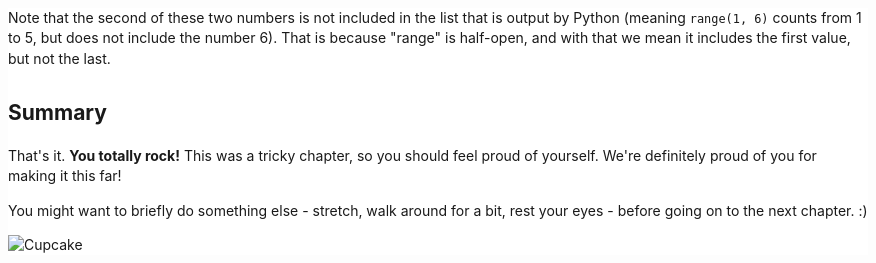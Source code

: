 Note that the second of these two numbers is not included in the list that is output by Python (meaning `range(1, 6)` counts from 1 to 5, but does not include the number 6). That is because "range" is half-open, and with that we mean it includes the first value, but not the last.

## Summary

That's it. __You totally rock!__ This was a tricky chapter, so you should feel proud of yourself. We're definitely proud of you for making it this far!

You might want to briefly do something else - stretch, walk around for a bit, rest your eyes - before going on to the next chapter. :)

![Cupcake](images/cupcake.png)
